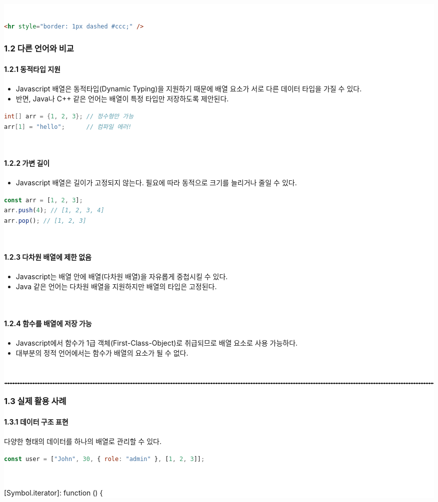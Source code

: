 <br>

```html
<hr style="border: 1px dashed #ccc;" />
```

### 1.2 다른 언어와 비교

#### 1.2.1 동적타입 지원

- Javascript 배열은 동적타입(Dynamic Typing)을 지원하기 때문에 배열 요소가 서로 다른 데이터 타입을 가질 수 있다.
- 반면, Java나 C++ 같은 언어는 배열이 특정 타입만 저장하도록 제안된다.

```java
int[] arr = {1, 2, 3}; // 정수형만 가능
arr[1] = "hello";      // 컴파일 에러!
```

<br>

#### 1.2.2 가변 길이

- Javascript 배열은 길이가 고정되지 않는다. 필요에 따라 동적으로 크기를 늘리거나 줄일 수 있다.

```js
const arr = [1, 2, 3];
arr.push(4); // [1, 2, 3, 4]
arr.pop(); // [1, 2, 3]
```

<br>

#### 1.2.3 다차원 배열에 제한 없음

- Javascript는 배열 안에 배열(다차원 배열)을 자유롭게 중첩시킬 수 있다.
- Java 같은 언어는 다차원 배열을 지원하지만 배열의 타입은 고정된다.

<br>

#### 1.2.4 함수를 배열에 저장 가능

- Javascript에서 함수가 1급 객체(First-Class-Object)로 취급되므로 배열 요소로 사용 가능하다.
- 대부분의 정적 언어에서는 함수가 배열의 요소가 될 수 없다.

<br>

<hr style="border: 1px dashed #ccc;">

### 1.3 실제 활용 사례

#### 1.3.1 데이터 구조 표현

다양한 형태의 데이터를 하나의 배열로 관리할 수 있다.

```js
const user = ["John", 30, { role: "admin" }, [1, 2, 3]];
```

<br>


  [Symbol.iterator]: function () {
